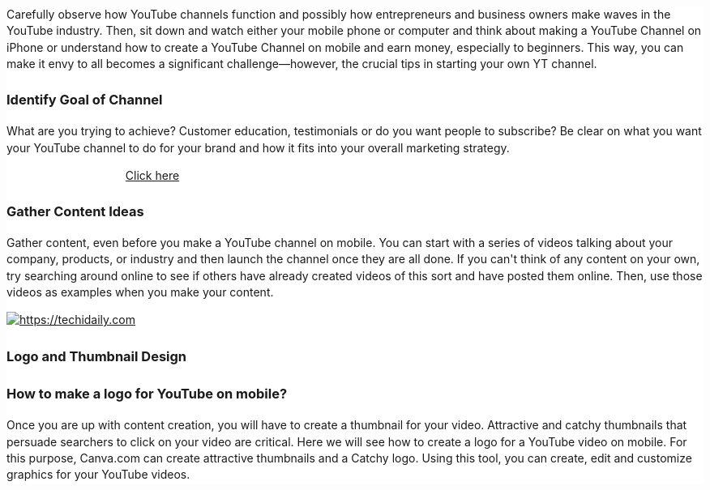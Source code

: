 Carefully observe how YouTube channels function and possibly how entrepreneurs and business owners make waves in the YouTube industry. Then, sit down and watch either your mobile phone or computer and think about making a YouTube Channel on iPhone or understand how to create a YouTube Channel on mobile and earn money, especially to beginners. This way, you can make it envy to all becomes a significant challenge—however, the crucial tips in starting your own YT channel.

### Identify Goal of Channel

What are you trying to achieve? Customer education, testimonials or do you want people to subscribe? Be clear on what you want your YouTube channel to do for your brand and how it fits into your overall marketing strategy.


<span id="1983549">
					<video width="576" height="240" style="cursor:pointer"
           poster="//a.impactradius-go.com/display-clicktoplayimage/1983549.png"
           onclick="if(!this.playClicked){this.play();this.setAttribute('controls',true);this.playClicked=true;}">
	   <source src="//a.impactradius-go.com/display-ad/22993-1983549">
	   <img src="//a.impactradius-go.com/display-clicktoplayimage/1983549.png" style="border: none; height: 100%; width: 100%; object-fit: contain">
	</video>
	<div style="width:360px;text-align:center"><a href="javascript:window.open(decodeURIComponent('https%3A%2F%2Fhomestyler.sjv.io%2Fc%2F5597632%2F1983549%2F22993'), '_blank');void(0);">Click here</a></div>
</span>
<img height="0" width="0" src="https://imp.pxf.io/i/5597632/1983549/22993" style="position:absolute;visibility:hidden;" border="0" />

### Gather Content Ideas

Gather content, even before you make a YouTube channel on mobile. You can start with a series of videos talking about your company, products, or industry and then launch the channel once they are all done. If you can't think of any content on your own, try searching around online to see if others have already created videos of this sort and have posted them online. Then, use those videos as examples when you make your content.


<a href="https://appsumo.8odi.net/c/5597632/2129738/7443" target="_top" id="2129738">
  <img src="//a.impactradius-go.com/display-ad/7443-2129738" border="0" alt="https://techidaily.com" width="728" height="90"/>
</a>
<img height="0" width="0" src="https://appsumo.8odi.net/i/5597632/2129738/7443" style="position:absolute;visibility:hidden;" border="0" />

### Logo and Thumbnail Design

### How to make a logo for YouTube on mobile?

Once you are up with content creation, you will have to create a thumbnail for your video. Attractive and catchy thumbnails that persuade searchers to click on your video are critical. Here we will see how to create a logo for a YouTube video on mobile. For this purpose, Canva.com can create attractive thumbnails and a Catchy logo. Using this tool, you can create, edit and customize graphics for your YouTube videos.
